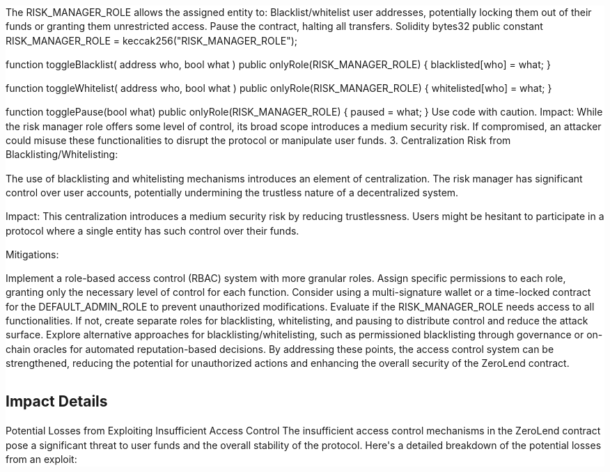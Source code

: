 The RISK_MANAGER_ROLE allows the assigned entity to:
Blacklist/whitelist user addresses, potentially locking them out of their funds or granting them unrestricted access.
Pause the contract, halting all transfers.
Solidity
bytes32 public constant RISK_MANAGER_ROLE = keccak256("RISK_MANAGER_ROLE");

function toggleBlacklist(
    address who,
    bool what
) public onlyRole(RISK_MANAGER_ROLE) {
    blacklisted[who] = what;
}

function toggleWhitelist(
    address who,
    bool what
) public onlyRole(RISK_MANAGER_ROLE) {
    whitelisted[who]  = what;
}

function togglePause(bool what) public onlyRole(RISK_MANAGER_ROLE) {
    paused = what;
}
Use code with caution.
Impact: While the risk manager role offers some level of control, its broad scope introduces a medium security risk. If compromised, an attacker could misuse these functionalities to disrupt the protocol or manipulate user funds.
3. Centralization Risk from Blacklisting/Whitelisting:

The use of blacklisting and whitelisting mechanisms introduces an element of centralization. The risk manager has significant control over user accounts, potentially undermining the trustless nature of a decentralized system.

Impact: This centralization introduces a medium security risk by reducing trustlessness. Users might be hesitant to participate in a protocol where a single entity has such control over their funds.

Mitigations:

Implement a role-based access control (RBAC) system with more granular roles. Assign specific permissions to each role, granting only the necessary level of control for each function.
Consider using a multi-signature wallet or a time-locked contract for the DEFAULT_ADMIN_ROLE to prevent unauthorized modifications.
Evaluate if the RISK_MANAGER_ROLE needs access to all functionalities. If not, create separate roles for blacklisting, whitelisting, and pausing to distribute control and reduce the attack surface.
Explore alternative approaches for blacklisting/whitelisting, such as permissioned blacklisting through governance or on-chain oracles for automated reputation-based decisions.
By addressing these points, the access control system can be strengthened, reducing the potential for unauthorized actions and enhancing the overall security of the ZeroLend contract.

## Impact Details
Potential Losses from Exploiting Insufficient Access Control
The insufficient access control mechanisms in the ZeroLend contract pose a significant threat to user funds and the overall stability of the protocol. Here's a detailed breakdown of the potential losses from an exploit:
